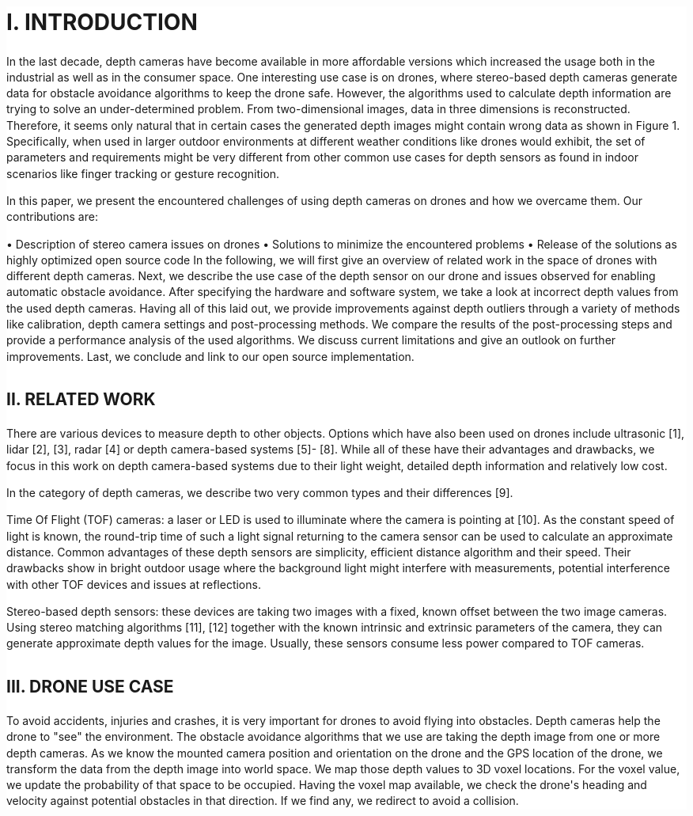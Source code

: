 # I. INTRODUCTION

In the last decade, depth cameras have become available in more affordable versions which increased the usage both in the industrial as well as in the consumer space. One interesting use case is on drones, where stereo-based depth cameras generate data for obstacle avoidance algorithms to keep the drone safe. However, the algorithms used to calculate depth information are trying to solve an under-determined problem. From two-dimensional images, data in three dimensions is reconstructed. Therefore, it seems only natural that in certain cases the generated depth images might contain wrong data as shown in Figure 1. Specifically, when used in larger outdoor environments at different weather conditions like drones would exhibit, the set of parameters and requirements might be very different from other common use cases for depth sensors as found in indoor scenarios like finger tracking or gesture recognition.

In this paper, we present the encountered challenges of using depth cameras on drones and how we overcame them. Our contributions are:

• Description of stereo camera issues on drones • Solutions to minimize the encountered problems • Release of the solutions as highly optimized open source code In the following, we will first give an overview of related work in the space of drones with different depth cameras. Next, we describe the use case of the depth sensor on our drone and issues observed for enabling automatic obstacle avoidance. After specifying the hardware and software system, we take a look at incorrect depth values from the used depth cameras. Having all of this laid out, we provide improvements against depth outliers through a variety of methods like calibration, depth camera settings and post-processing methods. We compare the results of the post-processing steps and provide a performance analysis of the used algorithms. We discuss current limitations and give an outlook on further improvements. Last, we conclude and link to our open source implementation.

## II. RELATED WORK

There are various devices to measure depth to other objects. Options which have also been used on drones include ultrasonic [1], lidar [2], [3], radar [4] or depth camera-based systems [5]- [8]. While all of these have their advantages and drawbacks, we focus in this work on depth camera-based systems due to their light weight, detailed depth information and relatively low cost.

In the category of depth cameras, we describe two very common types and their differences [9].

Time Of Flight (TOF) cameras: a laser or LED is used to illuminate where the camera is pointing at [10]. As the constant speed of light is known, the round-trip time of such a light signal returning to the camera sensor can be used to calculate an approximate distance. Common advantages of these depth sensors are simplicity, efficient distance algorithm and their speed. Their drawbacks show in bright outdoor usage where the background light might interfere with measurements, potential interference with other TOF devices and issues at reflections.

Stereo-based depth sensors: these devices are taking two images with a fixed, known offset between the two image cameras. Using stereo matching algorithms [11], [12] together with the known intrinsic and extrinsic parameters of the camera, they can generate approximate depth values for the image. Usually, these sensors consume less power compared to TOF cameras.

## III. DRONE USE CASE

To avoid accidents, injuries and crashes, it is very important for drones to avoid flying into obstacles. Depth cameras help the drone to "see" the environment. The obstacle avoidance algorithms that we use are taking the depth image from one or more depth cameras. As we know the mounted camera position and orientation on the drone and the GPS location of the drone, we transform the data from the depth image into world space. We map those depth values to 3D voxel locations. For the voxel value, we update the probability of that space to be occupied. Having the voxel map available, we check the drone's heading and velocity against potential obstacles in that direction. If we find any, we redirect to avoid a collision.
